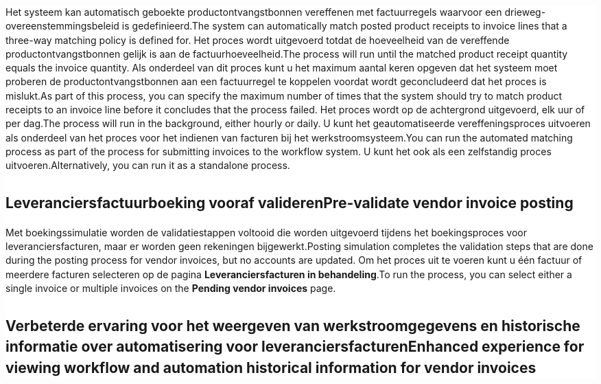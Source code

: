 <span data-ttu-id="c4f19-135">Het systeem kan automatisch geboekte productontvangstbonnen vereffenen met factuurregels waarvoor een drieweg-overeenstemmingsbeleid is gedefinieerd.</span><span class="sxs-lookup"><span data-stu-id="c4f19-135">The system can automatically match posted product receipts to invoice lines that a three-way matching policy is defined for.</span></span> <span data-ttu-id="c4f19-136">Het proces wordt uitgevoerd totdat de hoeveelheid van de vereffende productontvangstbonnen gelijk is aan de factuurhoeveelheid.</span><span class="sxs-lookup"><span data-stu-id="c4f19-136">The process will run until the matched product receipt quantity equals the invoice quantity.</span></span> <span data-ttu-id="c4f19-137">Als onderdeel van dit proces kunt u het maximum aantal keren opgeven dat het systeem moet proberen de productontvangstbonnen aan een factuurregel te koppelen voordat wordt geconcludeerd dat het proces is mislukt.</span><span class="sxs-lookup"><span data-stu-id="c4f19-137">As part of this process, you can specify the maximum number of times that the system should try to match product receipts to an invoice line before it concludes that the process failed.</span></span> <span data-ttu-id="c4f19-138">Het proces wordt op de achtergrond uitgevoerd, elk uur of per dag.</span><span class="sxs-lookup"><span data-stu-id="c4f19-138">The process will run in the background, either hourly or daily.</span></span> <span data-ttu-id="c4f19-139">U kunt het geautomatiseerde vereffeningsproces uitvoeren als onderdeel van het proces voor het indienen van facturen bij het werkstroomsysteem.</span><span class="sxs-lookup"><span data-stu-id="c4f19-139">You can run the automated matching process as part of the process for submitting invoices to the workflow system.</span></span> <span data-ttu-id="c4f19-140">U kunt het ook als een zelfstandig proces uitvoeren.</span><span class="sxs-lookup"><span data-stu-id="c4f19-140">Alternatively, you can run it as a standalone process.</span></span>

## <a name="pre-validate-vendor-invoice-posting"></a><span data-ttu-id="c4f19-141">Leveranciersfactuurboeking vooraf valideren</span><span class="sxs-lookup"><span data-stu-id="c4f19-141">Pre-validate vendor invoice posting</span></span>

<span data-ttu-id="c4f19-142">Met boekingssimulatie worden de validatiestappen voltooid die worden uitgevoerd tijdens het boekingsproces voor leveranciersfacturen, maar er worden geen rekeningen bijgewerkt.</span><span class="sxs-lookup"><span data-stu-id="c4f19-142">Posting simulation completes the validation steps that are done during the posting process for vendor invoices, but no accounts are updated.</span></span> <span data-ttu-id="c4f19-143">Om het proces uit te voeren kunt u één factuur of meerdere facturen selecteren op de pagina **Leveranciersfacturen in behandeling**.</span><span class="sxs-lookup"><span data-stu-id="c4f19-143">To run the process, you can select either a single invoice or multiple invoices on the **Pending vendor invoices** page.</span></span>

## <a name="enhanced-experience-for-viewing-workflow-and-automation-historical-information-for-vendor-invoices"></a><span data-ttu-id="c4f19-144">Verbeterde ervaring voor het weergeven van werkstroomgegevens en historische informatie over automatisering voor leveranciersfacturen</span><span class="sxs-lookup"><span data-stu-id="c4f19-144">Enhanced experience for viewing workflow and automation historical information for vendor invoices</span></span>
